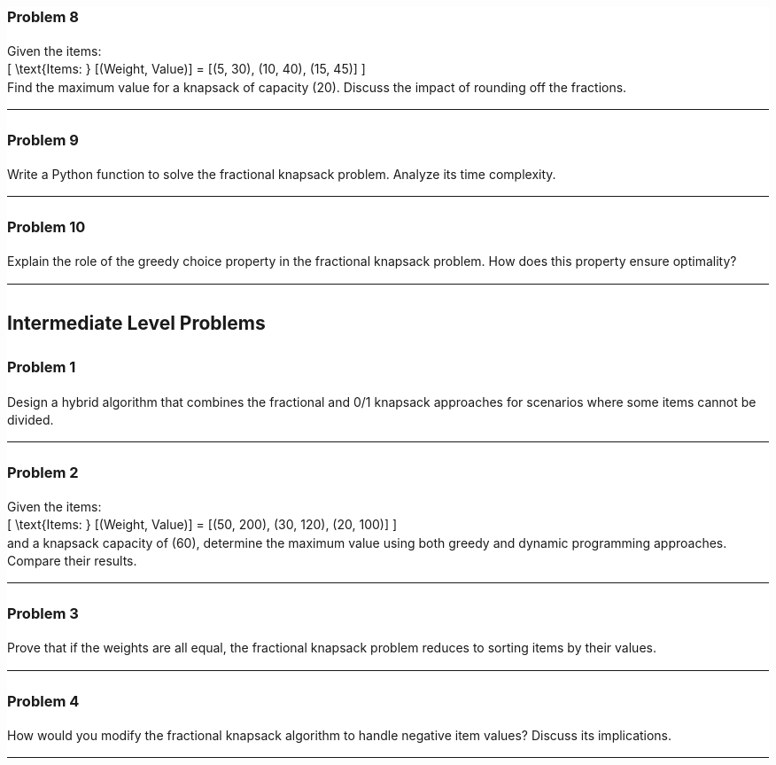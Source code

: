 
### **Problem 8**  
Given the items:  
\[
\text{Items: } [(Weight, Value)] = [(5, 30), (10, 40), (15, 45)]
\]  
Find the maximum value for a knapsack of capacity \(20\). Discuss the impact of rounding off the fractions.

---

### **Problem 9**  
Write a Python function to solve the fractional knapsack problem. Analyze its time complexity.

---

### **Problem 10**  
Explain the role of the greedy choice property in the fractional knapsack problem. How does this property ensure optimality?

---

## **Intermediate Level Problems**

### **Problem 1**  
Design a hybrid algorithm that combines the fractional and 0/1 knapsack approaches for scenarios where some items cannot be divided.

---

### **Problem 2**  
Given the items:  
\[
\text{Items: } [(Weight, Value)] = [(50, 200), (30, 120), (20, 100)]
\]  
and a knapsack capacity of \(60\), determine the maximum value using both greedy and dynamic programming approaches. Compare their results.

---

### **Problem 3**  
Prove that if the weights are all equal, the fractional knapsack problem reduces to sorting items by their values.

---

### **Problem 4**  
How would you modify the fractional knapsack algorithm to handle negative item values? Discuss its implications.

---
